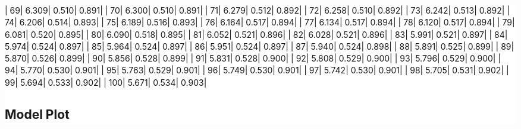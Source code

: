 | 69| 6.309| 0.510| 0.891|
| 70| 6.300| 0.510| 0.891|
| 71| 6.279| 0.512| 0.892|
| 72| 6.258| 0.510| 0.892|
| 73| 6.242| 0.513| 0.892|
| 74| 6.206| 0.514| 0.893|
| 75| 6.189| 0.516| 0.893|
| 76| 6.164| 0.517| 0.894|
| 77| 6.134| 0.517| 0.894|
| 78| 6.120| 0.517| 0.894|
| 79| 6.081| 0.520| 0.895|
| 80| 6.090| 0.518| 0.895|
| 81| 6.052| 0.521| 0.896|
| 82| 6.028| 0.521| 0.896|
| 83| 5.991| 0.521| 0.897|
| 84| 5.974| 0.524| 0.897|
| 85| 5.964| 0.524| 0.897|
| 86| 5.951| 0.524| 0.897|
| 87| 5.940| 0.524| 0.898|
| 88| 5.891| 0.525| 0.899|
| 89| 5.870| 0.526| 0.899|
| 90| 5.856| 0.528| 0.899|
| 91| 5.831| 0.528| 0.900|
| 92| 5.808| 0.529| 0.900|
| 93| 5.796| 0.529| 0.900|
| 94| 5.770| 0.530| 0.901|
| 95| 5.763| 0.529| 0.901|
| 96| 5.749| 0.530| 0.901|
| 97| 5.742| 0.530| 0.901|
| 98| 5.705| 0.531| 0.902|
| 99| 5.694| 0.533| 0.902|
| 100| 5.671| 0.534| 0.903|
 ## Model Plot
